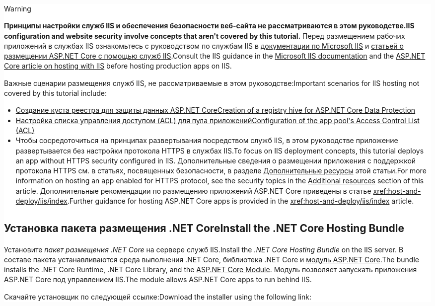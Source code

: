 > [!WARNING]
> <span data-ttu-id="cd3c0-113">**Принципы настройки служб IIS и обеспечения безопасности веб-сайта не рассматриваются в этом руководстве.**</span><span class="sxs-lookup"><span data-stu-id="cd3c0-113">**IIS configuration and website security involve concepts that aren't covered by this tutorial.**</span></span> <span data-ttu-id="cd3c0-114">Перед размещением рабочих приложений в службах IIS ознакомьтесь с руководством по службам IIS в [документации по Microsoft IIS](https://www.iis.net/) и [статьей о размещении ASP.NET Core с помощью служб IIS](xref:host-and-deploy/iis/index).</span><span class="sxs-lookup"><span data-stu-id="cd3c0-114">Consult the IIS guidance in the [Microsoft IIS documentation](https://www.iis.net/) and the [ASP.NET Core article on hosting with IIS](xref:host-and-deploy/iis/index) before hosting production apps on IIS.</span></span>
>
> <span data-ttu-id="cd3c0-115">Важные сценарии размещения служб IIS, не рассматриваемые в этом руководстве:</span><span class="sxs-lookup"><span data-stu-id="cd3c0-115">Important scenarios for IIS hosting not covered by this tutorial include:</span></span>
>
> * [<span data-ttu-id="cd3c0-116">Создание куста реестра для защиты данных ASP.NET Core</span><span class="sxs-lookup"><span data-stu-id="cd3c0-116">Creation of a registry hive for ASP.NET Core Data Protection</span></span>](xref:host-and-deploy/iis/index#data-protection)
> * [<span data-ttu-id="cd3c0-117">Настройка списка управления доступом (ACL) для пула приложений</span><span class="sxs-lookup"><span data-stu-id="cd3c0-117">Configuration of the app pool's Access Control List (ACL)</span></span>](xref:host-and-deploy/iis/index#application-pool-identity)
> * <span data-ttu-id="cd3c0-118">Чтобы сосредоточиться на принципах развертывания посредством служб IIS, в этом руководстве приложение развертывается без настройки протокола HTTPS в службах IIS.</span><span class="sxs-lookup"><span data-stu-id="cd3c0-118">To focus on IIS deployment concepts, this tutorial deploys an app without HTTPS security configured in IIS.</span></span> <span data-ttu-id="cd3c0-119">Дополнительные сведения о размещении приложения с поддержкой протокола HTTPS см. в статьях, посвященных безопасности, в разделе [Дополнительные ресурсы](#additional-resources) этой статьи.</span><span class="sxs-lookup"><span data-stu-id="cd3c0-119">For more information on hosting an app enabled for HTTPS protocol, see the security topics in the [Additional resources](#additional-resources) section of this article.</span></span> <span data-ttu-id="cd3c0-120">Дополнительные рекомендации по размещению приложений ASP.NET Core приведены в статье <xref:host-and-deploy/iis/index>.</span><span class="sxs-lookup"><span data-stu-id="cd3c0-120">Further guidance for hosting ASP.NET Core apps is provided in the <xref:host-and-deploy/iis/index> article.</span></span>

## <a name="install-the-net-core-hosting-bundle"></a><span data-ttu-id="cd3c0-121">Установка пакета размещения .NET Core</span><span class="sxs-lookup"><span data-stu-id="cd3c0-121">Install the .NET Core Hosting Bundle</span></span>

<span data-ttu-id="cd3c0-122">Установите *пакет размещения .NET Core* на сервере служб IIS.</span><span class="sxs-lookup"><span data-stu-id="cd3c0-122">Install the *.NET Core Hosting Bundle* on the IIS server.</span></span> <span data-ttu-id="cd3c0-123">В составе пакета устанавливаются среда выполнения .NET Core, библиотека .NET Core и [модуль ASP.NET Core](xref:host-and-deploy/aspnet-core-module).</span><span class="sxs-lookup"><span data-stu-id="cd3c0-123">The bundle installs the .NET Core Runtime, .NET Core Library, and the [ASP.NET Core Module](xref:host-and-deploy/aspnet-core-module).</span></span> <span data-ttu-id="cd3c0-124">Модуль позволяет запускать приложения ASP.NET Core под управлением IIS.</span><span class="sxs-lookup"><span data-stu-id="cd3c0-124">The module allows ASP.NET Core apps to run behind IIS.</span></span>

<span data-ttu-id="cd3c0-125">Скачайте установщик по следующей ссылке:</span><span class="sxs-lookup"><span data-stu-id="cd3c0-125">Download the installer using the following link:</span></span>
